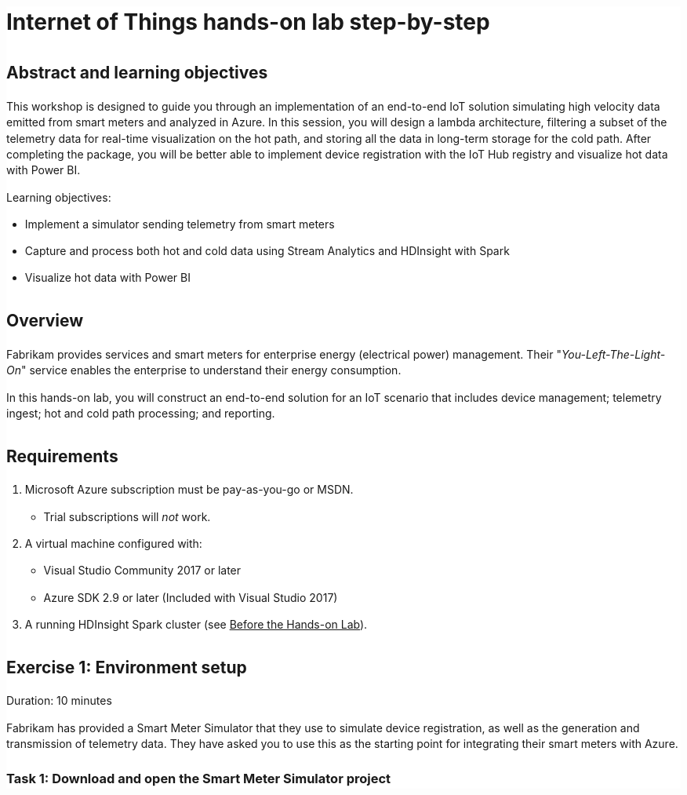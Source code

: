 

# Internet of Things hands-on lab step-by-step 

## Abstract and learning objectives

This workshop is designed to guide you through an implementation of an end-to-end IoT solution simulating high velocity data emitted from smart meters and analyzed in Azure. In this session, you will design a lambda architecture, filtering a subset of the telemetry data for real-time visualization on the hot path, and storing all the data in long-term storage for the cold path. After completing the package, you will be better able to implement device registration with the IoT Hub registry and visualize hot data with Power BI.

Learning objectives:

-   Implement a simulator sending telemetry from smart meters

-   Capture and process both hot and cold data using Stream Analytics and HDInsight with Spark

-   Visualize hot data with Power BI

## Overview

Fabrikam provides services and smart meters for enterprise energy (electrical power) management. Their "*You-Left-The-Light-On*" service enables the enterprise to understand their energy consumption.

In this hands-on lab, you will construct an end-to-end solution for an IoT scenario that includes device management; telemetry ingest; hot and cold path processing; and reporting.

## Requirements

1.  Microsoft Azure subscription must be pay-as-you-go or MSDN.

    -   Trial subscriptions will *not* work.

2.  A virtual machine configured with:

    -   Visual Studio Community 2017 or later

    -   Azure SDK 2.9 or later (Included with Visual Studio 2017)

3.  A running HDInsight Spark cluster (see [Before the Hands-on Lab](#_Before_the_Hands-on)).


## Exercise 1: Environment setup

Duration: 10 minutes

Fabrikam has provided a Smart Meter Simulator that they use to simulate device registration, as well as the generation and transmission of telemetry data. They have asked you to use this as the starting point for integrating their smart meters with Azure.

### Task 1: Download and open the Smart Meter Simulator project
